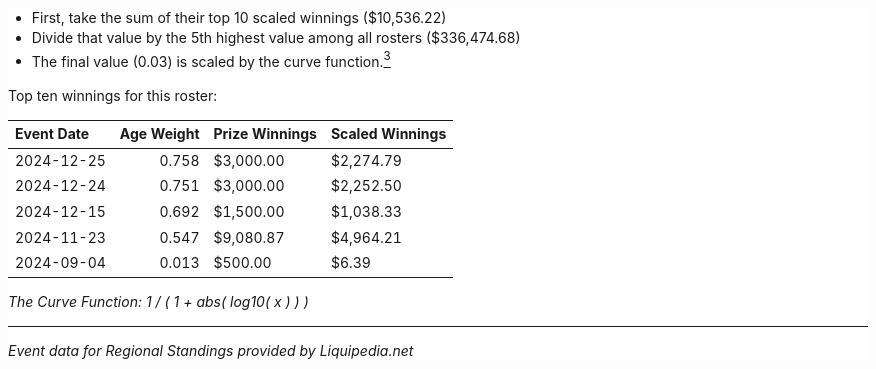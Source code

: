 - First, take the sum of their top 10 scaled winnings ($10,536.22)
- Divide that value by the 5th highest value among all rosters ($336,474.68)
- The final value (0.03) is scaled by the curve function.[<sup>3</sup>](#curveFunction)

Top ten winnings for this roster:<br />

| Event Date | Age Weight | Prize Winnings | Scaled Winnings |
| :- | -: | :- | :- |
| 2024-12-25 |      0.758 | $3,000.00      | $2,274.79       |
| 2024-12-24 |      0.751 | $3,000.00      | $2,252.50       |
| 2024-12-15 |      0.692 | $1,500.00      | $1,038.33       |
| 2024-11-23 |      0.547 | $9,080.87      | $4,964.21       |
| 2024-09-04 |      0.013 | $500.00        | $6.39           |


<span id="curveFunction"></span>_The Curve Function: 1 / ( 1 + abs( log10( x ) ) )_<br />

---
_Event data for Regional Standings provided by Liquipedia.net_<br />
